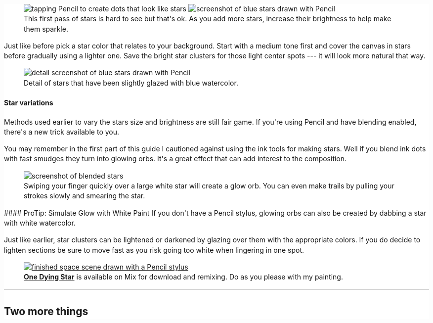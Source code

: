 <figure class="half">
  <img src="{{ site.url }}/assets/images/paper-53-space-2-stars-pencil.jpg" alt="tapping Pencil to create dots that look like stars">
  <img src="{{ site.url }}/assets/images/paper-53-space-2-stars-pencil-2.jpg" alt="screenshot of blue stars drawn with Pencil">
  <figcaption>This first pass of stars is hard to see but that's ok. As you add more stars, increase their brightness to help make them sparkle.</figcaption>
</figure>

Just like before pick a star color that relates to your background. Start with a medium tone first and cover the canvas in stars before gradually using a lighter one. Save the bright star clusters for those light center spots --- it will look more natural that way.

<figure>
  <img src="{{ site.url }}/assets/images/paper-53-space-2-blue-stars-detail.jpg" alt="detail screenshot of blue stars drawn with Pencil">
  <figcaption>Detail of stars that have been slightly glazed with blue watercolor.</figcaption>
</figure>

#### Star variations

Methods used earlier to vary the stars size and brightness are still fair game. If you're using Pencil and have blending enabled, there's a new trick available to you.

You may remember in the first part of this guide I cautioned against using the ink tools for making stars. Well if you blend ink dots with fast smudges they turn into glowing orbs. It's a great effect that can add interest to the composition.

<figure>
  <img src="{{ site.url }}/assets/images/paper-53-space-2-blended-stars.jpg" alt="screenshot of blended stars">
  <figcaption>Swiping your finger quickly over a large white star will create a glow orb. You can even make trails by pulling your strokes slowly and smearing the star.</figcaption>
</figure>

<div class="notice--info" markdown="1">
#### ProTip: Simulate Glow with White Paint
If you don't have a Pencil stylus, glowing orbs can also be created by dabbing a star with white watercolor.
</div>

Just like earlier, star clusters can be lightened or darkened by glazing over them with the appropriate colors. If you do decide to lighten sections be sure to move fast as you risk going too white when lingering in one spot.

<figure>
  <a href="https://mix.fiftythree.com/11098-Michael-Rose/1534984" target="_blank"><img src="{{ site.url }}/assets/images/paper-53-space-2-finished.jpg" alt="finished space scene drawn with a Pencil stylus"></a>
  <figcaption><a href="https://mix.fiftythree.com/11098-Michael-Rose/1534984" target="_blank"><strong>One Dying Star</strong></a> is available on Mix for download and remixing. Do as you please with my painting.</figcaption>
</figure>

---

## Two more things
